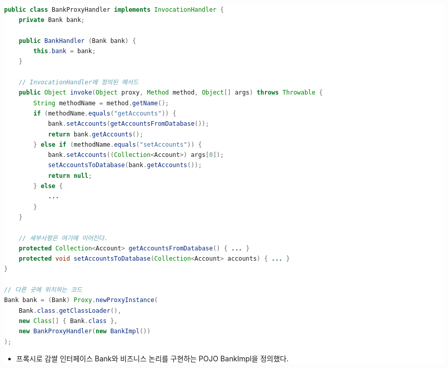 ```java
public class BankProxyHandler implements InvocationHandler {
    private Bank bank;

    public BankHandler (Bank bank) {
        this.bank = bank;
    }

    // InvocationHandler에 정의된 메서드
    public Object invoke(Object proxy, Method method, Object[] args) throws Throwable {
        String methodName = method.getName();
        if (methodName.equals("getAccounts")) {
            bank.setAccounts(getAccountsFromDatabase());
            return bank.getAccounts();
        } else if (methodName.equals("setAccounts")) {
            bank.setAccounts((Collection<Account>) args[0]);
            setAccountsToDatabase(bank.getAccounts());
            return null;
        } else {
            ...
        }
    }

    // 세부사항은 여기에 이어진다.
    protected Collection<Account> getAccountsFromDatabase() { ... }
    protected void setAccountsToDatabase(Collection<Account> accounts) { ... }
}

// 다른 곳에 위치하는 코드
Bank bank = (Bank) Proxy.newProxyInstance(
    Bank.class.getClassLoader(),
    new Class[] { Bank.class },
    new BankProxyHandler(new BankImpl())
);
```

- 프록시로 감쌀 인터페이스 Bank와 비즈니스 논리를 구현하는 POJO BankImpl을 정의했다.

